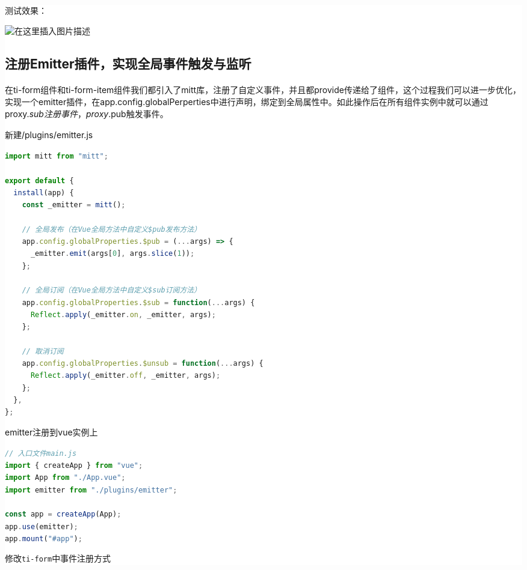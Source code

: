 

测试效果：

![在这里插入图片描述](https://img-blog.csdnimg.cn/157a69ce66cc48b490aa395d66db4b8a.gif#pic_center) 

## 注册Emitter插件，实现全局事件触发与监听

在ti-form组件和ti-form-item组件我们都引入了mitt库，注册了自定义事件，并且都provide传递给了组件，这个过程我们可以进一步优化，实现一个emitter插件，在app.config.globalPerperties中进行声明，绑定到全局属性中。如此操作后在所有组件实例中就可以通过proxy.$sub注册事件，proxy.$pub触发事件。

新建/plugins/emitter.js

```js
import mitt from "mitt";

export default {
  install(app) {
    const _emitter = mitt();

    // 全局发布（在Vue全局方法中自定义$pub发布方法）
    app.config.globalProperties.$pub = (...args) => {
      _emitter.emit(args[0], args.slice(1));
    };

    // 全局订阅（在Vue全局方法中自定义$sub订阅方法）
    app.config.globalProperties.$sub = function(...args) {
      Reflect.apply(_emitter.on, _emitter, args);
    };

    // 取消订阅
    app.config.globalProperties.$unsub = function(...args) {
      Reflect.apply(_emitter.off, _emitter, args);
    };
  },
};

```

emitter注册到vue实例上

```js
// 入口文件main.js
import { createApp } from "vue";
import App from "./App.vue";
import emitter from "./plugins/emitter";

const app = createApp(App);
app.use(emitter);
app.mount("#app");

```

修改`ti-form`中事件注册方式
